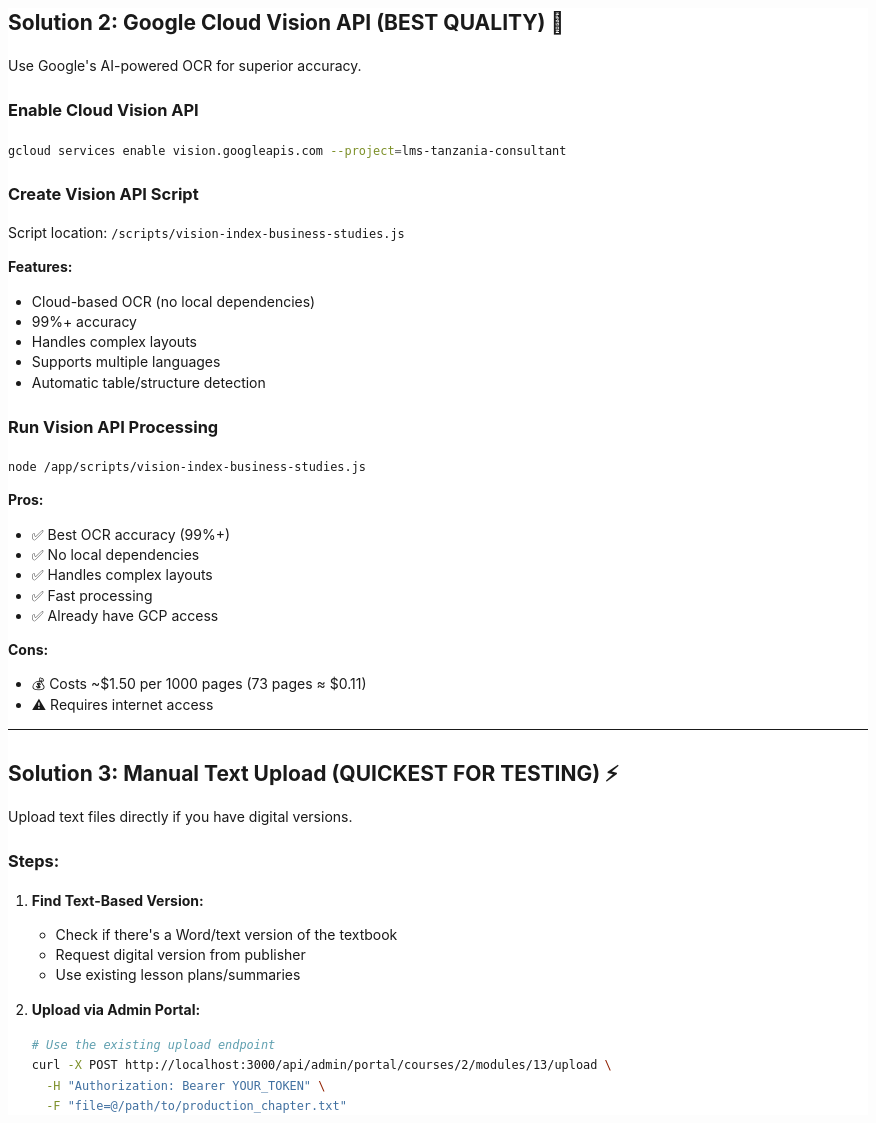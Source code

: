 
## Solution 2: Google Cloud Vision API (BEST QUALITY) 🌟

Use Google's AI-powered OCR for superior accuracy.

### Enable Cloud Vision API

```bash
gcloud services enable vision.googleapis.com --project=lms-tanzania-consultant
```

### Create Vision API Script

Script location: `/scripts/vision-index-business-studies.js`

**Features:**
- Cloud-based OCR (no local dependencies)
- 99%+ accuracy
- Handles complex layouts
- Supports multiple languages
- Automatic table/structure detection

### Run Vision API Processing

```bash
node /app/scripts/vision-index-business-studies.js
```

**Pros:**
- ✅ Best OCR accuracy (99%+)
- ✅ No local dependencies
- ✅ Handles complex layouts
- ✅ Fast processing
- ✅ Already have GCP access

**Cons:**
- 💰 Costs ~$1.50 per 1000 pages (73 pages ≈ $0.11)
- ⚠️ Requires internet access

---

## Solution 3: Manual Text Upload (QUICKEST FOR TESTING) ⚡

Upload text files directly if you have digital versions.

### Steps:

1. **Find Text-Based Version:**
   - Check if there's a Word/text version of the textbook
   - Request digital version from publisher
   - Use existing lesson plans/summaries

2. **Upload via Admin Portal:**
   ```bash
   # Use the existing upload endpoint
   curl -X POST http://localhost:3000/api/admin/portal/courses/2/modules/13/upload \
     -H "Authorization: Bearer YOUR_TOKEN" \
     -F "file=@/path/to/production_chapter.txt"
   ```
